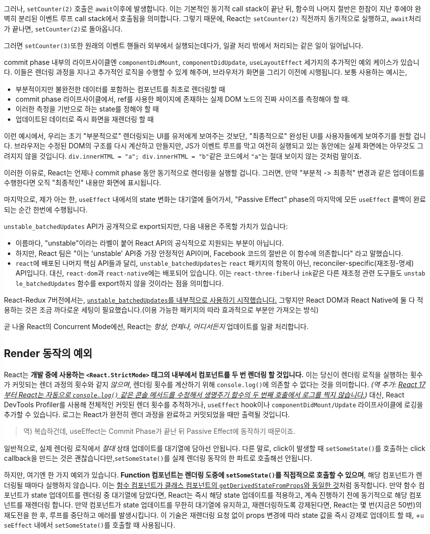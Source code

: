 그러나, `setCounter(2)` 호출은 `await`이후에 발생합니다. 이는 기본적인 동기적 call stack이 끝난 뒤, 함수의 나머지 절반은 한참이 지난 후에야 완벽히 분리된 이벤트 루프 call stack에서 호출됨을 의미합니다. 그렇기 때문에, React는 `setCounter(2)` 직전까지 동기적으로 실행하고, `await`처리가 끝나면, `setCounter(2)`로 돌아옵니다.

그러면 `setCounter(3)`또한 원래의 이벤트 핸들러 외부에서 실행되는데다가, 일괄 처리 밖에서 처리되는 같은 일이 일어납니다.

commit phase 내부의 라이프사이클엔 `componentDidMount`, `componentDidUpdate`, `useLayoutEffect` 세가지의 추가적인 예외 케이스가 있습니다. 이들은 렌더링 과정을 지나고 추가적인 로직을 수행할 수 있게 해주며, 브라우저가 화면을 그리기 이전에 시행됩니다. 보통 사용하는 예시는,
 - 부분적이지만 불완전한 데이터를 포함하는 컴포넌트를 최초로 렌더링할 때
 - commit phase 라이프사이클에서, ref를 사용한 페이지에 존재하는 실제 DOM 노드의 진짜 사이즈를 측정해야 할 때.
 - 이러한 측정을 기반으로 하는 state를 정해야 할 때
 - 업데이트된 데이터로 즉시 화면을 재렌더링 할 때

이런 예시에서, 우리는 초기 "부분적으로" 렌더링되는 UI를 유저에게 보여주는 것보단, "최종적으로" 완성된 UI를 사용자들에게 보여주기를 원할 겁니다. 브라우저는 수정된 DOM의 구조를 다시 계산하고 만들지만, JS가 이벤트 루프를 막고 여전히 실행되고 있는 동안에는 실제 화면에는 아무것도 그려지지 않을 것입니다. `div.innerHTML = "a"; div.innerHTML = "b"`같은 코드에서 `"a"`는 절대 보이지 않는 것처럼 말이죠.

이러한 이유로, React는 언제나 commit phase 동안 동기적으로 렌더링을 실행할 겁니다. 그러면, 만약 "부분적 -> 최종적" 변경과 같은 업데이트를 수행한다면 오직 "최종적인" 내용만 화면에 표시됩니다.

마지막으로, 제가 아는 한, `useEffect` 내에서의 state 변화는 대기열에 들어가서, "Passive Effect" phase의 마지막에 모든 `useEffect` 콜백이 완료되는 순간 한번에 수행됩니다.

`unstable_batchedUpdates` API가 공개적으로 export되지만,  다음 내용은 주목할 가치가 있습니다:
 - 이름마다, "unstable"이라는 라벨이 붙어 React API의 공식적으로 지원되는 부분이 아닙니다.
 - 하지만, React 팀은 "이는 'unstable' API중 가장 안정적인 API이며, Facebook 코드의 절반은 이 함수에 의존합니다" 라고 말했습니다.
 - `react`에 배포된 나머지 핵심 API들과 달리, `unstable_batchedUpdates`는  `react` 패키지의 항목이 아닌, reconciler-specific(재조정-명세) API입니다. 대신, `react-dom`과 `react-native`에는 배포되어 있습니다. 이는 `react-three-fiber`나 `ink`같은 다른 재조정 관련 도구들도 `unstable_batchedUpdates` 함수를 export하지 않을 것이라는 점을 의미합니다.

React-Redux 7버전에서는, [`unstable_batchedUpdates`를 내부적으로 사용하기 시작했습니다.](https://blog.isquaredsoftware.com/2018/11/react-redux-history-implementation/#use-of-react-s-batched-updates-api) 그렇지만 React DOM과 React Native에 둘 다 적용하는 것은 조금 까다로운 세팅이 필요했습니다.(이용 가능한 패키지의 따라 효과적으로 부분만 가져오는 방식)

곧 나올 React의 Concurrent Mode에선, React는 *항상, 언제나, 어디서든지* 업데이트를 일괄 처리합니다.

## Render 동작의 예외

React는 **개발 중에 사용하는 `<React.StrictMode>` 태그의 내부에서 컴포넌트를 두 번 렌더링 할 것입니다.** 이는 당신이 렌더링 로직을 실행하는 횟수가 커밋되는 렌더 과정의 횟수와 같지 *않으며*, 렌더링 횟수를 계산하기 위해 `console.log()`에 의존할 수 없다는 것을 의미합니다. *(역 추가: [React 17부터 React는 자동으로 `console.log()` 같은 콘솔 메서드를 수정해서 생명주기 함수의 두 번째 호출에서 로그를 찍지 않습니다.](https://ko.reactjs.org/docs/strict-mode.html#detecting-unexpected-side-effects))* 대신, React DevTools Profiler를 사용해 전체적인 커밋된 렌더 횟수를 추적하거나, `useEffect` hook이나 `componentDidMount/Update` 라이프사이클에 로깅을 추가할 수 있습니다. 로그는 React가 완전히 렌더 과정을 완료하고 커밋되었을 때만 출력될 것입니다. 
> 역) 복습하건데, useEffect는 Commit Phase가 끝난 뒤 Passive Effect에 동작하기 때문이죠.

일반적으로, 실제 렌더링 로직에서 *절대* 상태 업데이트를 대기열에 담아선 안됩니다. 다른 말로, click이 발생할 때 `setSomeState()`를 호출하는 click callback을 만드는 것은 괜찮습니다만,`setSomeState()`를 실제 렌더링 동작의 한 파트로 호출해선 안됩니다.

하지만, 여기엔 한 가지 예외가 있습니다. **Function 컴포넌트는 렌더링 도중에 `setSomeState()`를 직접적으로 호출할 수 있으며**, 해당 컴포넌트가 렌더링될 때마다 실행하지 않습니다. 이는 [함수 컴포넌트가 클래스 컴포넌트의 `getDerivedStateFromProps`와 동일한 것](https://reactjs.org/docs/hooks-faq.html#how-do-i-implement-getderivedstatefromprops)처럼 동작합니다. 만약 함수 컴포넌트가 state 업데이트를 렌더링 중 대기열에 담았다면, React는 즉시 해당 state 업데이트를 적용하고, 계속 진행하기 전에 동기적으로 해당 컴포넌트를 재렌더링 합니다. 만약 컴포넌트가 state 업데이트를 무한히 대기열에 유지하고, 재렌더링하도록 강제된다면, React는 몇 번(지금은 50번)의 재도전을 한 후, 루프를 중단하고 에러를 발생시킵니다. 이 기술은 재렌더링 요청 없이 props 변경에 따라 state 값을 즉시 강제로 업데이트 할 때, +`useEffect` 내에서 `setSomeState()`를 호출할 때 사용됩니다. 
